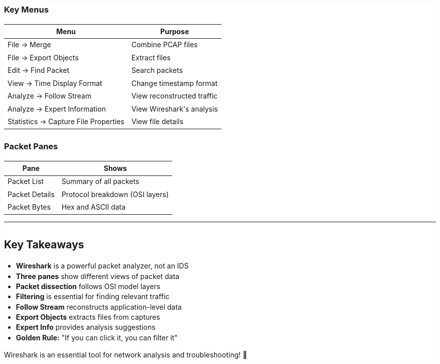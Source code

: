 ### Key Menus

| Menu | Purpose |
|------|---------|
| File → Merge | Combine PCAP files |
| File → Export Objects | Extract files |
| Edit → Find Packet | Search packets |
| View → Time Display Format | Change timestamp format |
| Analyze → Follow Stream | View reconstructed traffic |
| Analyze → Expert Information | View Wireshark's analysis |
| Statistics → Capture File Properties | View file details |

### Packet Panes

| Pane | Shows |
|------|-------|
| Packet List | Summary of all packets |
| Packet Details | Protocol breakdown (OSI layers) |
| Packet Bytes | Hex and ASCII data |

---

## Key Takeaways

- **Wireshark** is a powerful packet analyzer, not an IDS
- **Three panes** show different views of packet data
- **Packet dissection** follows OSI model layers
- **Filtering** is essential for finding relevant traffic
- **Follow Stream** reconstructs application-level data
- **Export Objects** extracts files from captures
- **Expert Info** provides analysis suggestions
- **Golden Rule:** "If you can click it, you can filter it"

Wireshark is an essential tool for network analysis and troubleshooting! 🦈
